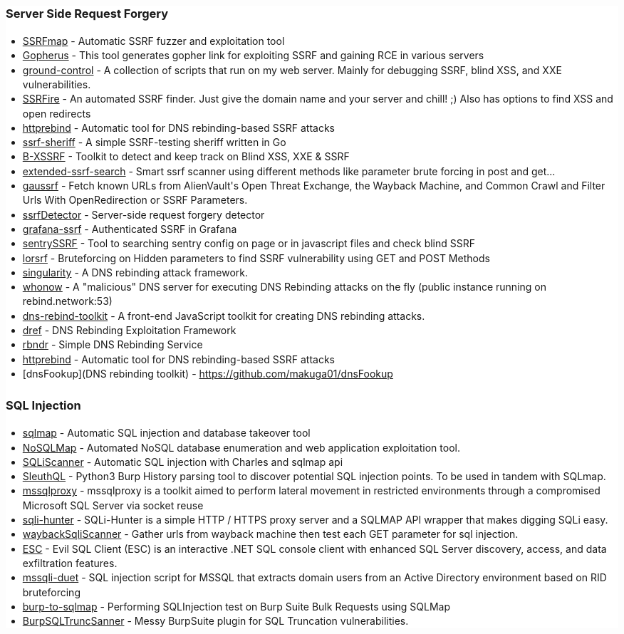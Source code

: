 ### Server Side Request Forgery

- [SSRFmap](https://github.com/swisskyrepo/SSRFmap) - Automatic SSRF fuzzer and exploitation tool
- [Gopherus](https://github.com/tarunkant/Gopherus) - This tool generates gopher link for exploiting SSRF and gaining RCE in various servers
- [ground-control](https://github.com/jobertabma/ground-control) - A collection of scripts that run on my web server. Mainly for debugging SSRF, blind XSS, and XXE vulnerabilities.
- [SSRFire](https://github.com/micha3lb3n/SSRFire) - An automated SSRF finder. Just give the domain name and your server and chill! ;) Also has options to find XSS and open redirects
- [httprebind](https://github.com/daeken/httprebind) - Automatic tool for DNS rebinding-based SSRF attacks
- [ssrf-sheriff](https://github.com/teknogeek/ssrf-sheriff) - A simple SSRF-testing sheriff written in Go
- [B-XSSRF](https://github.com/SpiderMate/B-XSSRF) - Toolkit to detect and keep track on Blind XSS, XXE & SSRF
- [extended-ssrf-search](https://github.com/Damian89/extended-ssrf-search) - Smart ssrf scanner using different methods like parameter brute forcing in post and get...
- [gaussrf](https://github.com/KathanP19/gaussrf) - Fetch known URLs from AlienVault's Open Threat Exchange, the Wayback Machine, and Common Crawl and Filter Urls With OpenRedirection or SSRF Parameters.
- [ssrfDetector](https://github.com/JacobReynolds/ssrfDetector) - Server-side request forgery detector
- [grafana-ssrf](https://github.com/RandomRobbieBF/grafana-ssrf) - Authenticated SSRF in Grafana
- [sentrySSRF](https://github.com/xawdxawdx/sentrySSRF) - Tool to searching sentry config on page or in javascript files and check blind SSRF
- [lorsrf](https://github.com/knassar702/lorsrf) - Bruteforcing on Hidden parameters to find SSRF vulnerability using GET and POST Methods
- [singularity](https://github.com/nccgroup/singularity) - A DNS rebinding attack framework.
- [whonow](https://github.com/brannondorsey/whonow) - A "malicious" DNS server for executing DNS Rebinding attacks on the fly (public instance running on rebind.network:53)
- [dns-rebind-toolkit](https://github.com/brannondorsey/dns-rebind-toolkit) - A front-end JavaScript toolkit for creating DNS rebinding attacks.
- [dref](https://github.com/FSecureLABS/dref) - DNS Rebinding Exploitation Framework
- [rbndr](https://github.com/taviso/rbndr) - Simple DNS Rebinding Service
- [httprebind](https://github.com/daeken/httprebind) - Automatic tool for DNS rebinding-based SSRF attacks
- [dnsFookup](DNS rebinding toolkit) - https://github.com/makuga01/dnsFookup

### SQL Injection

- [sqlmap](https://github.com/sqlmapproject/sqlmap) - Automatic SQL injection and database takeover tool
- [NoSQLMap](https://github.com/codingo/NoSQLMap) - Automated NoSQL database enumeration and web application exploitation tool.
- [SQLiScanner](https://github.com/0xbug/SQLiScanner) - Automatic SQL injection with Charles and sqlmap api
- [SleuthQL](https://github.com/RhinoSecurityLabs/SleuthQL) - Python3 Burp History parsing tool to discover potential SQL injection points. To be used in tandem with SQLmap.
- [mssqlproxy](https://github.com/blackarrowsec/mssqlproxy) - mssqlproxy is a toolkit aimed to perform lateral movement in restricted environments through a compromised Microsoft SQL Server via socket reuse
- [sqli-hunter](https://github.com/zt2/sqli-hunter) - SQLi-Hunter is a simple HTTP / HTTPS proxy server and a SQLMAP API wrapper that makes digging SQLi easy.
- [waybackSqliScanner](https://github.com/ghostlulzhacks/waybackSqliScanner) - Gather urls from wayback machine then test each GET parameter for sql injection.
- [ESC](https://github.com/NetSPI/ESC) - Evil SQL Client (ESC) is an interactive .NET SQL console client with enhanced SQL Server discovery, access, and data exfiltration features.
- [mssqli-duet](https://github.com/Keramas/mssqli-duet) - SQL injection script for MSSQL that extracts domain users from an Active Directory environment based on RID bruteforcing
- [burp-to-sqlmap](https://github.com/Miladkhoshdel/burp-to-sqlmap) - Performing SQLInjection test on Burp Suite Bulk Requests using SQLMap
- [BurpSQLTruncSanner](https://github.com/InitRoot/BurpSQLTruncSanner) - Messy BurpSuite plugin for SQL Truncation vulnerabilities.